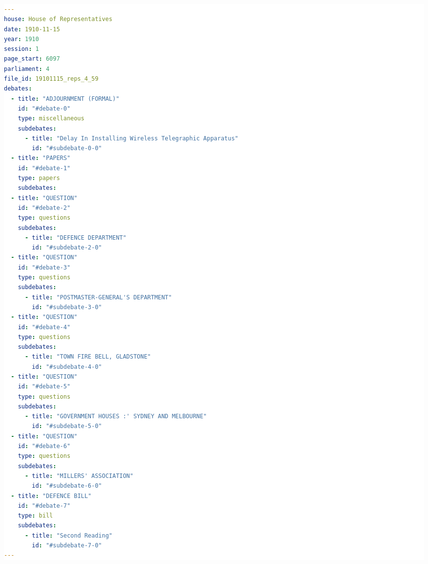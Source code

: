 ```yaml
---
house: House of Representatives
date: 1910-11-15
year: 1910
session: 1
page_start: 6097
parliament: 4
file_id: 19101115_reps_4_59
debates:
  - title: "ADJOURNMENT (FORMAL)"
    id: "#debate-0"
    type: miscellaneous
    subdebates:
      - title: "Delay In Installing Wireless Telegraphic Apparatus"
        id: "#subdebate-0-0"
  - title: "PAPERS"
    id: "#debate-1"
    type: papers
    subdebates:
  - title: "QUESTION"
    id: "#debate-2"
    type: questions
    subdebates:
      - title: "DEFENCE DEPARTMENT"
        id: "#subdebate-2-0"
  - title: "QUESTION"
    id: "#debate-3"
    type: questions
    subdebates:
      - title: "POSTMASTER-GENERAL'S DEPARTMENT"
        id: "#subdebate-3-0"
  - title: "QUESTION"
    id: "#debate-4"
    type: questions
    subdebates:
      - title: "TOWN FIRE BELL, GLADSTONE"
        id: "#subdebate-4-0"
  - title: "QUESTION"
    id: "#debate-5"
    type: questions
    subdebates:
      - title: "GOVERNMENT HOUSES :' SYDNEY AND MELBOURNE"
        id: "#subdebate-5-0"
  - title: "QUESTION"
    id: "#debate-6"
    type: questions
    subdebates:
      - title: "MILLERS' ASSOCIATION"
        id: "#subdebate-6-0"
  - title: "DEFENCE BILL"
    id: "#debate-7"
    type: bill
    subdebates:
      - title: "Second Reading"
        id: "#subdebate-7-0"
---
```
